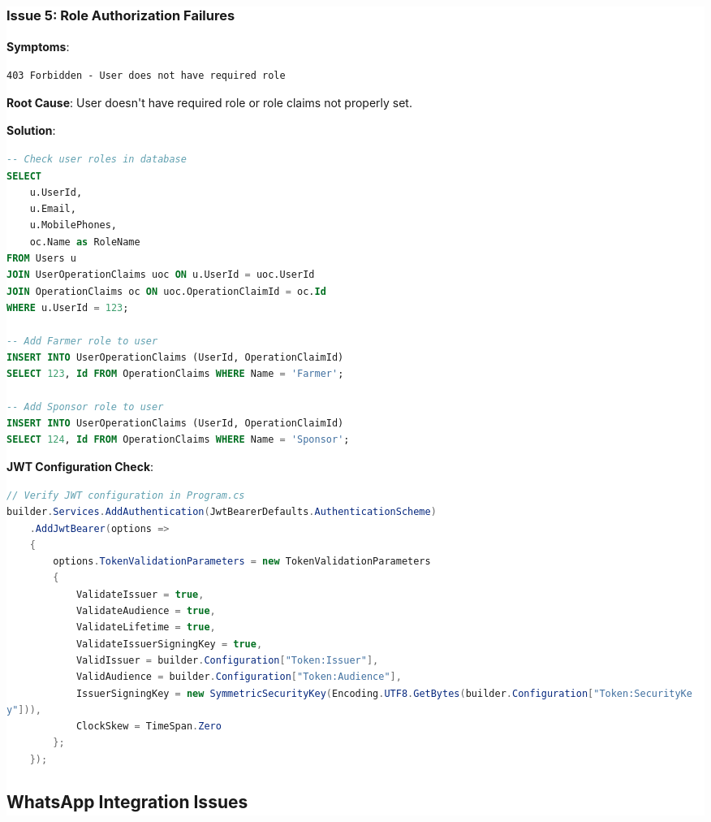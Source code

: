 ### Issue 5: Role Authorization Failures
**Symptoms**:
```
403 Forbidden - User does not have required role
```

**Root Cause**: User doesn't have required role or role claims not properly set.

**Solution**:
```sql
-- Check user roles in database
SELECT 
    u.UserId,
    u.Email,
    u.MobilePhones,
    oc.Name as RoleName
FROM Users u
JOIN UserOperationClaims uoc ON u.UserId = uoc.UserId
JOIN OperationClaims oc ON uoc.OperationClaimId = oc.Id
WHERE u.UserId = 123;

-- Add Farmer role to user
INSERT INTO UserOperationClaims (UserId, OperationClaimId)
SELECT 123, Id FROM OperationClaims WHERE Name = 'Farmer';

-- Add Sponsor role to user  
INSERT INTO UserOperationClaims (UserId, OperationClaimId)
SELECT 124, Id FROM OperationClaims WHERE Name = 'Sponsor';
```

**JWT Configuration Check**:
```csharp
// Verify JWT configuration in Program.cs
builder.Services.AddAuthentication(JwtBearerDefaults.AuthenticationScheme)
    .AddJwtBearer(options =>
    {
        options.TokenValidationParameters = new TokenValidationParameters
        {
            ValidateIssuer = true,
            ValidateAudience = true,
            ValidateLifetime = true,
            ValidateIssuerSigningKey = true,
            ValidIssuer = builder.Configuration["Token:Issuer"],
            ValidAudience = builder.Configuration["Token:Audience"],
            IssuerSigningKey = new SymmetricSecurityKey(Encoding.UTF8.GetBytes(builder.Configuration["Token:SecurityKey"])),
            ClockSkew = TimeSpan.Zero
        };
    });
```

## WhatsApp Integration Issues

